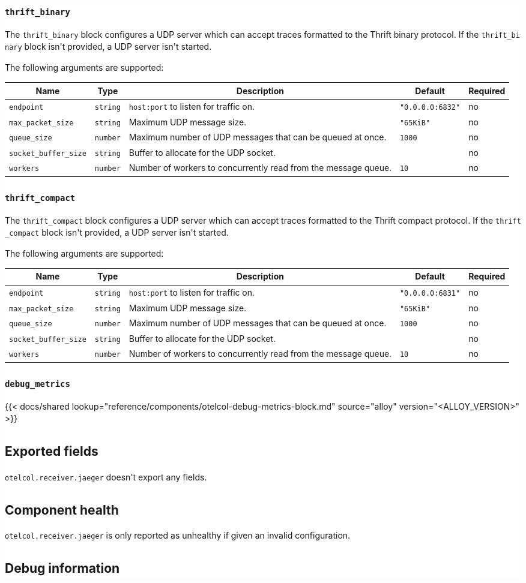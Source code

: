 ### `thrift_binary`

The `thrift_binary` block configures a UDP server which can accept traces formatted to the Thrift binary protocol.
If the `thrift_binary` block isn't provided, a UDP server isn't started.

The following arguments are supported:

| Name                 | Type     | Description                                                    | Default          | Required |
| -------------------- | -------- | -------------------------------------------------------------- | ---------------- | -------- |
| `endpoint`           | `string` | `host:port` to listen for traffic on.                          | `"0.0.0.0:6832"` | no       |
| `max_packet_size`    | `string` | Maximum UDP message size.                                      | `"65KiB"`        | no       |
| `queue_size`         | `number` | Maximum number of UDP messages that can be queued at once.     | `1000`           | no       |
| `socket_buffer_size` | `string` | Buffer to allocate for the UDP socket.                         |                  | no       |
| `workers`            | `number` | Number of workers to concurrently read from the message queue. | `10`             | no       |

### `thrift_compact`

The `thrift_compact` block configures a UDP server which can accept traces formatted to the Thrift compact protocol.
If the `thrift_compact` block isn't provided, a UDP server isn't started.

The following arguments are supported:

| Name                 | Type     | Description                                                    | Default          | Required |
| -------------------- | -------- | -------------------------------------------------------------- | ---------------- | -------- |
| `endpoint`           | `string` | `host:port` to listen for traffic on.                          | `"0.0.0.0:6831"` | no       |
| `max_packet_size`    | `string` | Maximum UDP message size.                                      | `"65KiB"`        | no       |
| `queue_size`         | `number` | Maximum number of UDP messages that can be queued at once.     | `1000`           | no       |
| `socket_buffer_size` | `string` | Buffer to allocate for the UDP socket.                         |                  | no       |
| `workers`            | `number` | Number of workers to concurrently read from the message queue. | `10`             | no       |

### `debug_metrics`

{{< docs/shared lookup="reference/components/otelcol-debug-metrics-block.md" source="alloy" version="<ALLOY_VERSION>" >}}

## Exported fields

`otelcol.receiver.jaeger` doesn't export any fields.

## Component health

`otelcol.receiver.jaeger` is only reported as unhealthy if given an invalid configuration.

## Debug information

